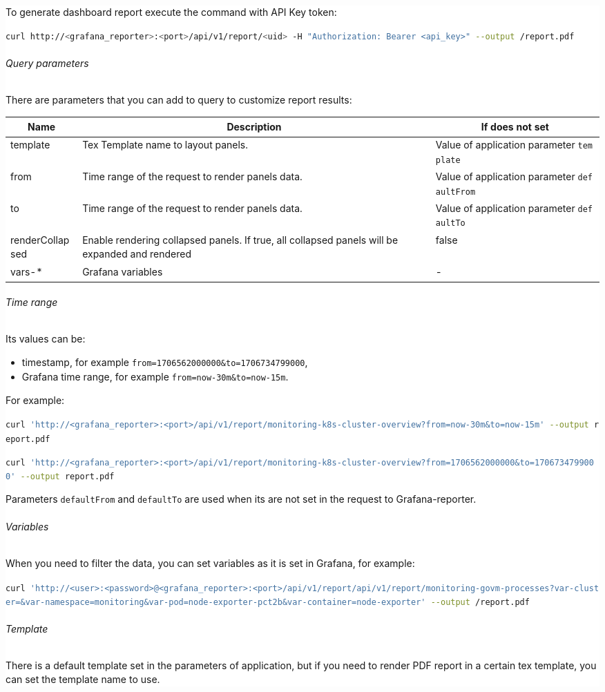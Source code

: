 To generate dashboard report execute the command with API Key token:

```bash
curl http://<grafana_reporter>:<port>/api/v1/report/<uid> -H "Authorization: Bearer <api_key>" --output /report.pdf
```

###### Query parameters

There are parameters that you can add to query to customize report results:


| Name            | Description                                                                                    | If does not set                              |
| --------------- | ---------------------------------------------------------------------------------------------- | -------------------------------------------- |
| template        | Tex Template name to layout panels.                                                            | Value of application parameter `template`    |
| from            | Time range of the request to render panels data.                                               | Value of application parameter `defaultFrom` |
| to              | Time range of the request to render panels data.                                               | Value of application parameter `defaultTo`   |
| renderCollapsed | Enable rendering collapsed panels. If true, all collapsed panels will be expanded and rendered | false                                        |
| vars-*          | Grafana variables                                                                              | -                                            |


###### Time range

Its values can be:

* timestamp, for example `from=1706562000000&to=1706734799000`,
* Grafana time range, for example `from=now-30m&to=now-15m`.

For example:

```bash
curl 'http://<grafana_reporter>:<port>/api/v1/report/monitoring-k8s-cluster-overview?from=now-30m&to=now-15m' --output report.pdf
```

```bash
curl 'http://<grafana_reporter>:<port>/api/v1/report/monitoring-k8s-cluster-overview?from=1706562000000&to=1706734799000' --output report.pdf
```

Parameters `defaultFrom` and `defaultTo` are used when its are not set in the request to Grafana-reporter.

###### Variables

When you need to filter the data, you can set variables as it is set in Grafana, for example:

```bash
curl 'http://<user>:<password>@<grafana_reporter>:<port>/api/v1/report/api/v1/report/monitoring-govm-processes?var-cluster=&var-namespace=monitoring&var-pod=node-exporter-pct2b&var-container=node-exporter' --output /report.pdf
```

###### Template

There is a default template set in the parameters of application, but if you need to render PDF report in a certain
tex template, you can set the template name to use.

